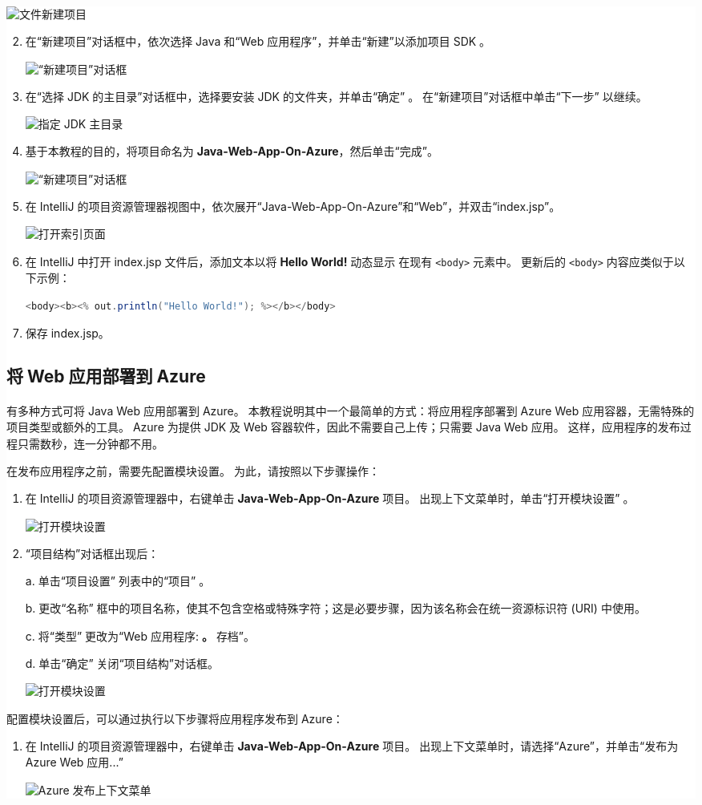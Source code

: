    ![文件新建项目][02]

2. 在“新建项目”对话框中，依次选择 Java 和“Web 应用程序”，并单击“新建”以添加项目 SDK     。
   
   ![“新建项目”对话框][03a]
   
3. 在“选择 JDK 的主目录”对话框中，选择要安装 JDK 的文件夹，并单击“确定”  。 在“新建项目”对话框中单击“下一步”  以继续。
   
   ![指定 JDK 主目录][03b]

4. 基于本教程的目的，将项目命名为 **Java-Web-App-On-Azure**，然后单击“完成”。 
   
   ![“新建项目”对话框][04]

5. 在 IntelliJ 的项目资源管理器视图中，依次展开“Java-Web-App-On-Azure”和“Web”，并双击“index.jsp”。   
   
   ![打开索引页面][05c]

6. 在 IntelliJ 中打开 index.jsp 文件后，添加文本以将 **Hello World!** 动态显示 在现有 `<body>` 元素中。 更新后的 `<body>` 内容应类似于以下示例：
   
   ```java
   <body><b><% out.println("Hello World!"); %></b></body>
   ```

7. 保存 index.jsp。

## <a name="deploy-your-web-app-to-azure"></a>将 Web 应用部署到 Azure

有多种方式可将 Java Web 应用部署到 Azure。 本教程说明其中一个最简单的方式：将应用程序部署到 Azure Web 应用容器，无需特殊的项目类型或额外的工具。 Azure 为提供 JDK 及 Web 容器软件，因此不需要自己上传；只需要 Java Web 应用。 这样，应用程序的发布过程只需数秒，连一分钟都不用。

在发布应用程序之前，需要先配置模块设置。 为此，请按照以下步骤操作：

1. 在 IntelliJ 的项目资源管理器中，右键单击 **Java-Web-App-On-Azure** 项目。 出现上下文菜单时，单击“打开模块设置”  。

   ![打开模块设置][05a]

2. “项目结构”对话框出现后：

   a. 单击“项目设置”  列表中的“项目”  。

   b. 更改“名称”  框中的项目名称，使其不包含空格或特殊字符；这是必要步骤，因为该名称会在统一资源标识符 (URI) 中使用。

   c. 将“类型”  更改为“Web 应用程序: **。** 存档”。

   d. 单击“确定”  关闭“项目结构”对话框。

   ![打开模块设置][05b]

配置模块设置后，可以通过执行以下步骤将应用程序发布到 Azure：

1. 在 IntelliJ 的项目资源管理器中，右键单击 **Java-Web-App-On-Azure** 项目。 出现上下文菜单时，请选择“Azure”，并单击“发布为 Azure Web 应用...”  
   
   ![Azure 发布上下文菜单][06]


[用于 IntelliJ 的 Azure 工具包]: azure-toolkit-for-intellij.md
[用于 Eclipse 的 Azure 工具包]: ../eclipse/azure-toolkit-for-eclipse.md
[eclipse-hello-world]: ../eclipse/azure-toolkit-for-eclipse-create-hello-world-web-app.md
[Web 应用概述]: /azure/app-service/app-service-web-overview
[Apache Tomcat]: http://tomcat.apache.org/
[Jetty]: http://www.eclipse.org/jetty/
[Updated Version]: azure-toolkit-for-intellij-create-hello-world-web-app.md
[intelliJ-sign-in-instructions]: azure-toolkit-for-intellij-sign-in-instructions.md
[01]: ./media/azure-toolkit-for-intellij-create-hello-world-web-app-legacy-version/01-Web-Page.png
[02]: ./media/azure-toolkit-for-intellij-create-hello-world-web-app-legacy-version/02-File-New-Project.png
[03a]: ./media/azure-toolkit-for-intellij-create-hello-world-web-app-legacy-version/03-New-Project-Dialog.png
[03b]: ./media/azure-toolkit-for-intellij-create-hello-world-web-app-legacy-version/03-New-Project-SDK-Dialog.png
[04]: ./media/azure-toolkit-for-intellij-create-hello-world-web-app-legacy-version/04-New-Project-Dialog.png
[05a]: ./media/azure-toolkit-for-intellij-create-hello-world-web-app-legacy-version/05-Open-Module-Settings.png
[05b]: ./media/azure-toolkit-for-intellij-create-hello-world-web-app-legacy-version/05-Project-Structure-Dialog.png
[05c]: ./media/azure-toolkit-for-intellij-create-hello-world-web-app-legacy-version/05-Open-Index-Page.png
[06]: ./media/azure-toolkit-for-intellij-create-hello-world-web-app-legacy-version/06-Azure-Publish-Context-Menu.png
[07]: ./media/azure-toolkit-for-intellij-create-hello-world-web-app-legacy-version/07-Azure-Log-In-Dialog.png
[08]: ./media/azure-toolkit-for-intellij-create-hello-world-web-app-legacy-version/08-Manage-Subscriptions.png
[09]: ./media/azure-toolkit-for-intellij-create-hello-world-web-app-legacy-version/09-App-Containers.png
[10]: ./media/azure-toolkit-for-intellij-create-hello-world-web-app-legacy-version/10-Add-App-Container.png
[11a]: ./media/azure-toolkit-for-intellij-create-hello-world-web-app-legacy-version/11-New-App-Container.png
[11b]: ./media/azure-toolkit-for-intellij-create-hello-world-web-app-legacy-version/11-New-App-Container-JDK-Tab.png
[12]: ./media/azure-toolkit-for-intellij-create-hello-world-web-app-legacy-version/12-New-Resource-Group.png
[13]: ./media/azure-toolkit-for-intellij-create-hello-world-web-app-legacy-version/13-New-App-Service-Plan.png
[14]: ./media/azure-toolkit-for-intellij-create-hello-world-web-app-legacy-version/14-New-App-Container.png
[15]: ./media/azure-toolkit-for-intellij-create-hello-world-web-app-legacy-version/15-Deploy-To-Azure.png
[16]: ./media/azure-toolkit-for-intellij-create-hello-world-web-app-legacy-version/16-Progress-Indicator.png
[17]: ./media/azure-toolkit-for-intellij-create-hello-world-web-app-legacy-version/17-Browse-Web-App.png
[18]: ./media/azure-toolkit-for-intellij-create-hello-world-web-app-legacy-version/18-Stop-Web-App.png